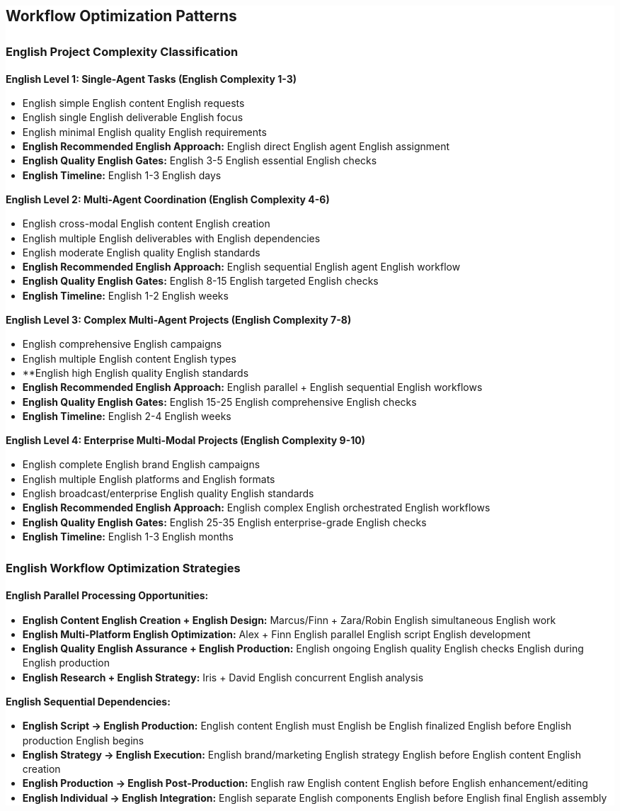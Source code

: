 ## Workflow Optimization Patterns

### English Project Complexity Classification

**English Level 1: Single-Agent Tasks (English Complexity 1-3)**
- English simple English content English requests
- English single English deliverable English focus
- English minimal English quality English requirements
- **English Recommended English Approach:** English direct English agent English assignment
- **English Quality English Gates:** English 3-5 English essential English checks
- **English Timeline:** English 1-3 English days

**English Level 2: Multi-Agent Coordination (English Complexity 4-6)**
- English cross-modal English content English creation
- English multiple English deliverables with English dependencies
- English moderate English quality English standards
- **English Recommended English Approach:** English sequential English agent English workflow
- **English Quality English Gates:** English 8-15 English targeted English checks
- **English Timeline:** English 1-2 English weeks

**English Level 3: Complex Multi-Agent Projects (English Complexity 7-8)**
- English comprehensive English campaigns
- English multiple English content English types
- **English high English quality English standards
- **English Recommended English Approach:** English parallel + English sequential English workflows
- **English Quality English Gates:** English 15-25 English comprehensive English checks
- **English Timeline:** English 2-4 English weeks

**English Level 4: Enterprise Multi-Modal Projects (English Complexity 9-10)**
- English complete English brand English campaigns
- English multiple English platforms and English formats
- English broadcast/enterprise English quality English standards
- **English Recommended English Approach:** English complex English orchestrated English workflows
- **English Quality English Gates:** English 25-35 English enterprise-grade English checks
- **English Timeline:** English 1-3 English months

### English Workflow Optimization Strategies

**English Parallel Processing Opportunities:**
- **English Content English Creation + English Design:** Marcus/Finn + Zara/Robin English simultaneous English work
- **English Multi-Platform English Optimization:** Alex + Finn English parallel English script English development
- **English Quality English Assurance + English Production:** English ongoing English quality English checks English during English production
- **English Research + English Strategy:** Iris + David English concurrent English analysis

**English Sequential Dependencies:**
- **English Script → English Production:** English content English must English be English finalized English before English production English begins
- **English Strategy → English Execution:** English brand/marketing English strategy English before English content English creation
- **English Production → English Post-Production:** English raw English content English before English enhancement/editing
- **English Individual → English Integration:** English separate English components English before English final English assembly
